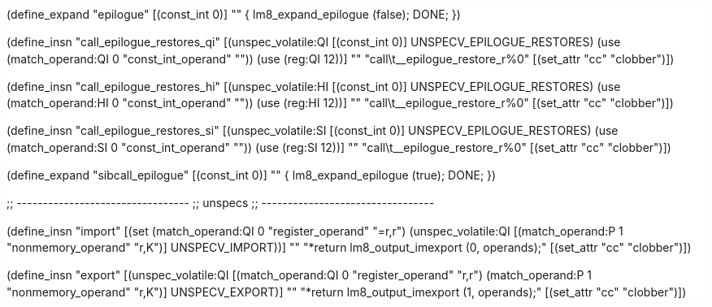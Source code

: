 (define_expand "epilogue"
  [(const_int 0)]
  ""
{
  lm8_expand_epilogue (false);
  DONE;
})

(define_insn "call_epilogue_restores_qi"
  [(unspec_volatile:QI [(const_int 0)]
		       UNSPECV_EPILOGUE_RESTORES)
   (use (match_operand:QI 0 "const_int_operand" ""))
   (use (reg:QI 12))]
  ""
  "call\t__epilogue_restore_r%0"
  [(set_attr "cc" "clobber")])

(define_insn "call_epilogue_restores_hi"
  [(unspec_volatile:HI [(const_int 0)]
		       UNSPECV_EPILOGUE_RESTORES)
   (use (match_operand:HI 0 "const_int_operand" ""))
   (use (reg:HI 12))]
  ""
  "call\t__epilogue_restore_r%0"
  [(set_attr "cc" "clobber")])

(define_insn "call_epilogue_restores_si"
  [(unspec_volatile:SI [(const_int 0)]
		       UNSPECV_EPILOGUE_RESTORES)
   (use (match_operand:SI 0 "const_int_operand" ""))
   (use (reg:SI 12))]
  ""
  "call\t__epilogue_restore_r%0"
  [(set_attr "cc" "clobber")])

(define_expand "sibcall_epilogue"
  [(const_int 0)]
  ""
{
  lm8_expand_epilogue (true);
  DONE;
})

;; ---------------------------------
;;             unspecs
;; ---------------------------------

(define_insn "import<mode>"
  [(set (match_operand:QI 0 "register_operand" "=r,r")
	(unspec_volatile:QI [(match_operand:P 1 "nonmemory_operand" "r,K")]
			    UNSPECV_IMPORT))]
  ""
  "*return lm8_output_imexport (0, operands);"
  [(set_attr "cc" "clobber")])

(define_insn "export<mode>"
  [(unspec_volatile:QI [(match_operand:QI 0 "register_operand" "r,r")
			(match_operand:P 1 "nonmemory_operand" "r,K")]
		       UNSPECV_EXPORT)]
  ""
  "*return lm8_output_imexport (1, operands);"
  [(set_attr "cc" "clobber")])
